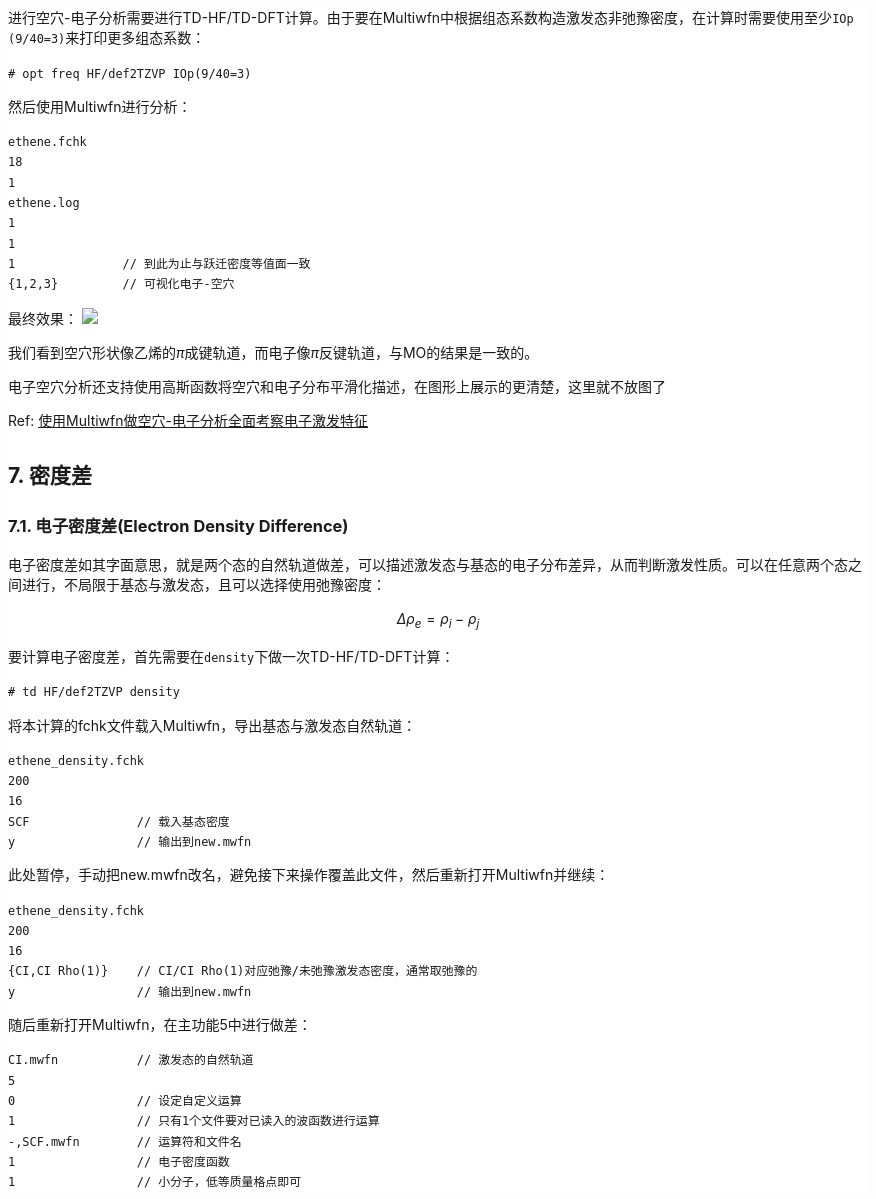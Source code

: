 进行空穴-电子分析需要进行TD-HF/TD-DFT计算。由于要在Multiwfn中根据组态系数构造激发态非弛豫密度，在计算时需要使用至少`IOp(9/40=3)`来打印更多组态系数：
```
# opt freq HF/def2TZVP IOp(9/40=3)
```
然后使用Multiwfn进行分析：
```
ethene.fchk
18
1
ethene.log    
1               
1               
1               // 到此为止与跃迁密度等值面一致
{1,2,3}         // 可视化电子-空穴
```
最终效果：
![](https://pub-ec46b9a843f44891acf04d27fddf97e0.r2.dev/2025/06/20250607092124.png)

我们看到空穴形状像乙烯的$π$成键轨道，而电子像$π$反键轨道，与MO的结果是一致的。

电子空穴分析还支持使用高斯函数将空穴和电子分布平滑化描述，在图形上展示的更清楚，这里就不放图了

Ref: [使用Multiwfn做空穴-电子分析全面考察电子激发特征](http://bbs.keinsci.com/forum.php?mod=viewthread&tid=10775&fromuid=63020)

## 7. 密度差

### 7.1. 电子密度差(Electron Density Difference)
电子密度差如其字面意思，就是两个态的自然轨道做差，可以描述激发态与基态的电子分布差异，从而判断激发性质。可以在任意两个态之间进行，不局限于基态与激发态，且可以选择使用弛豫密度：

$$
Δρ_e= \rho_{i} - \rho_{j}
$$

要计算电子密度差，首先需要在`density`下做一次TD-HF/TD-DFT计算：
```
# td HF/def2TZVP density
```
将本计算的fchk文件载入Multiwfn，导出基态与激发态自然轨道：
```
ethene_density.fchk
200
16
SCF               // 载入基态密度
y                 // 输出到new.mwfn
```
此处暂停，手动把new.mwfn改名，避免接下来操作覆盖此文件，然后重新打开Multiwfn并继续：
```
ethene_density.fchk
200
16
{CI,CI Rho(1)}    // CI/CI Rho(1)对应弛豫/未弛豫激发态密度，通常取弛豫的
y                 // 输出到new.mwfn
```
随后重新打开Multiwfn，在主功能5中进行做差：
```
CI.mwfn           // 激发态的自然轨道
5
0                 // 设定自定义运算
1                 // 只有1个文件要对已读入的波函数进行运算
-,SCF.mwfn        // 运算符和文件名
1                 // 电子密度函数
1                 // 小分子，低等质量格点即可
```

